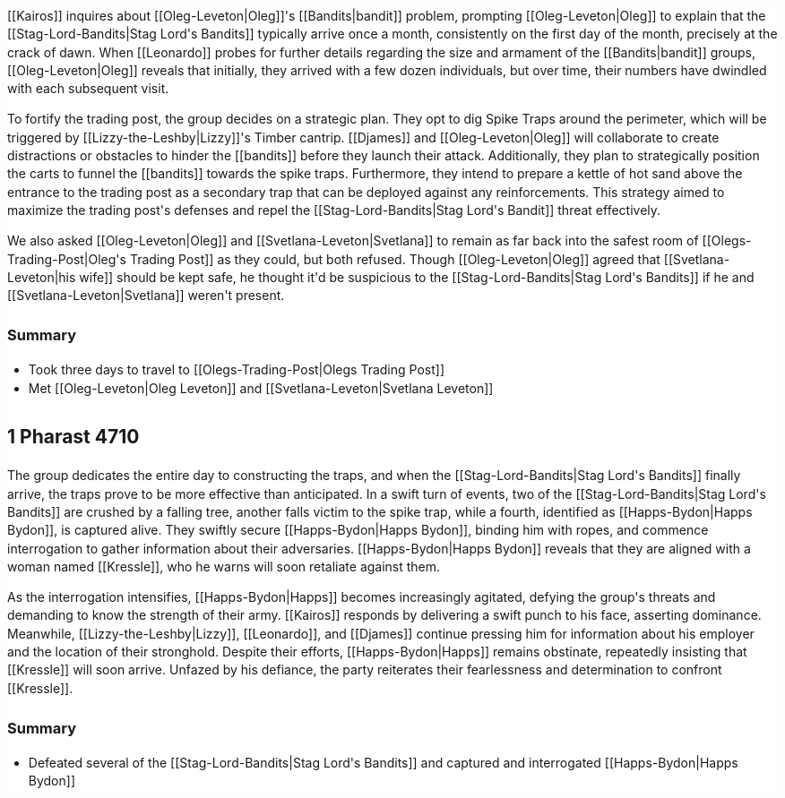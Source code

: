 [[Kairos]] inquires about [[Oleg-Leveton|Oleg]]'s [[Bandits|bandit]] problem, prompting [[Oleg-Leveton|Oleg]] to explain that the [[Stag-Lord-Bandits\|Stag Lord's Bandits]] typically arrive once a month, consistently on the first day of the month, precisely at the crack of dawn. When [[Leonardo]] probes for further details regarding the size and armament of the [[Bandits|bandit]] groups, [[Oleg-Leveton|Oleg]] reveals that initially, they arrived with a few dozen individuals, but over time, their numbers have dwindled with each subsequent visit.

To fortify the trading post, the group decides on a strategic plan. They opt to dig Spike Traps around the perimeter, which will be triggered by [[Lizzy-the-Leshby|Lizzy]]'s Timber cantrip. [[Djames]] and [[Oleg-Leveton|Oleg]] will collaborate to create distractions or obstacles to hinder the [[bandits]] before they launch their attack. Additionally, they plan to strategically position the carts to funnel the [[bandits]] towards the spike traps. Furthermore, they intend to prepare a kettle of hot sand above the entrance to the trading post as a secondary trap that can be deployed against any reinforcements. This strategy aimed to maximize the trading post's defenses and repel the [[Stag-Lord-Bandits\|Stag Lord's Bandit]] threat effectively.

We also asked [[Oleg-Leveton|Oleg]] and [[Svetlana-Leveton|Svetlana]] to remain as far back into the safest room of [[Olegs-Trading-Post|Oleg's Trading Post]] as they could, but both refused. Though [[Oleg-Leveton|Oleg]] agreed that [[Svetlana-Leveton|his wife]] should be kept safe, he thought it'd be suspicious to the [[Stag-Lord-Bandits\|Stag Lord's Bandits]] if he and [[Svetlana-Leveton|Svetlana]] weren't present. 
### Summary
- Took three days to travel to [[Olegs-Trading-Post|Olegs Trading Post]]
- Met [[Oleg-Leveton|Oleg Leveton]] and [[Svetlana-Leveton|Svetlana Leveton]]
## 1 Pharast 4710
The group dedicates the entire day to constructing the traps, and when the [[Stag-Lord-Bandits|Stag Lord's Bandits]] finally arrive, the traps prove to be more effective than anticipated. In a swift turn of events, two of the [[Stag-Lord-Bandits|Stag Lord's Bandits]] are crushed by a falling tree, another falls victim to the spike trap, while a fourth, identified as [[Happs-Bydon|Happs Bydon]], is captured alive. They swiftly secure [[Happs-Bydon|Happs Bydon]], binding him with ropes, and commence interrogation to gather information about their adversaries. [[Happs-Bydon|Happs Bydon]] reveals that they are aligned with a woman named [[Kressle]], who he warns will soon retaliate against them.

As the interrogation intensifies, [[Happs-Bydon|Happs]] becomes increasingly agitated, defying the group's threats and demanding to know the strength of their army. [[Kairos]] responds by delivering a swift punch to his face, asserting dominance. Meanwhile, [[Lizzy-the-Leshby|Lizzy]], [[Leonardo]], and [[Djames]] continue pressing him for information about his employer and the location of their stronghold. Despite their efforts, [[Happs-Bydon|Happs]] remains obstinate, repeatedly insisting that [[Kressle]] will soon arrive. Unfazed by his defiance, the party reiterates their fearlessness and determination to confront [[Kressle]].
### Summary
- Defeated several of the [[Stag-Lord-Bandits|Stag Lord's Bandits]] and captured and interrogated [[Happs-Bydon|Happs Bydon]]